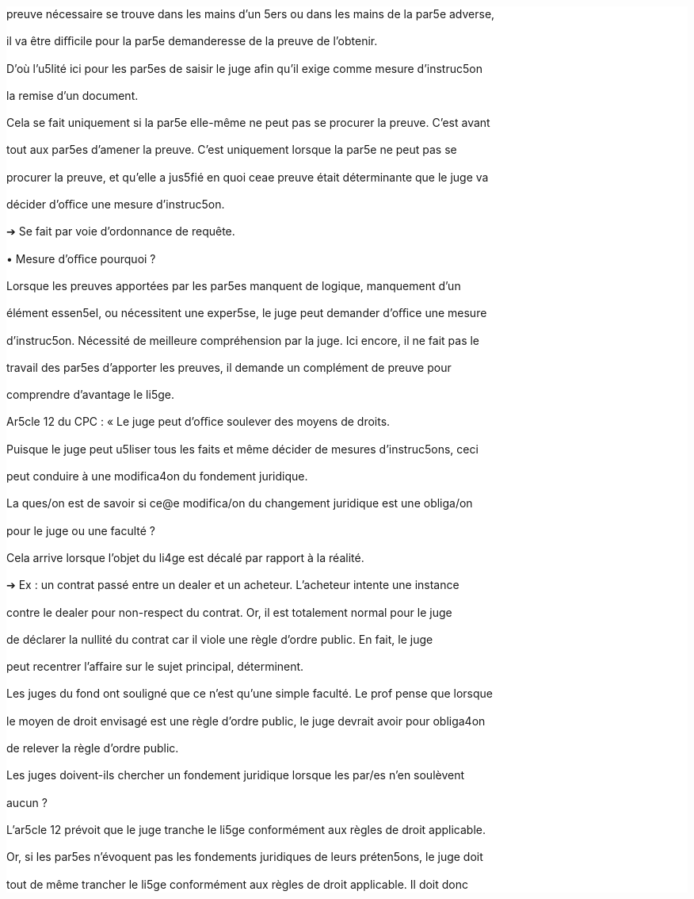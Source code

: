 preuve nécessaire se trouve dans les mains d’un 5ers ou dans les mains de la par5e adverse,

il va être diﬃcile pour la par5e demanderesse de la preuve de l’obtenir.

D’où l’u5lité ici pour les par5es de saisir le juge afin qu’il exige comme mesure d’instruc5on

la remise d’un document.

Cela se fait uniquement si la par5e elle-même ne peut pas se procurer la preuve. C’est avant

tout aux par5es d’amener la preuve. C’est uniquement lorsque la par5e ne peut pas se

procurer la preuve, et qu’elle a jus5fié en quoi ceae preuve était déterminante que le juge va

décider d’oﬃce une mesure d’instruc5on.

➔ Se fait par voie d’ordonnance de requête.

• Mesure d’oﬃce pourquoi ?

Lorsque les preuves apportées par les par5es manquent de logique, manquement d’un

élément essen5el, ou nécessitent une exper5se, le juge peut demander d’oﬃce une mesure

d’instruc5on. Nécessité de meilleure compréhension par la juge. Ici encore, il ne fait pas le

travail des par5es d’apporter les preuves, il demande un complément de preuve pour

comprendre d’avantage le li5ge.

Ar5cle 12 du CPC : « Le juge peut d’oﬃce soulever des moyens de droits.

Puisque le juge peut u5liser tous les faits et même décider de mesures d’instruc5ons, ceci

peut conduire à une modifica4on du fondement juridique.

La ques/on est de savoir si ce@e modifica/on du changement juridique est une obliga/on

pour le juge ou une faculté ?

Cela arrive lorsque l’objet du li4ge est décalé par rapport à la réalité.

➔ Ex : un contrat passé entre un dealer et un acheteur. L’acheteur intente une instance

contre le dealer pour non-respect du contrat. Or, il est totalement normal pour le juge

de déclarer la nullité du contrat car il viole une règle d’ordre public. En fait, le juge

peut recentrer l’aﬀaire sur le sujet principal, déterminent.

Les juges du fond ont souligné que ce n’est qu’une simple faculté. Le prof pense que lorsque

le moyen de droit envisagé est une règle d’ordre public, le juge devrait avoir pour obliga4on

de relever la règle d’ordre public.

Les juges doivent-ils chercher un fondement juridique lorsque les par/es n’en soulèvent

aucun ?

L’ar5cle 12 prévoit que le juge tranche le li5ge conformément aux règles de droit applicable.

Or, si les par5es n’évoquent pas les fondements juridiques de leurs préten5ons, le juge doit

tout de même trancher le li5ge conformément aux règles de droit applicable. Il doit donc
